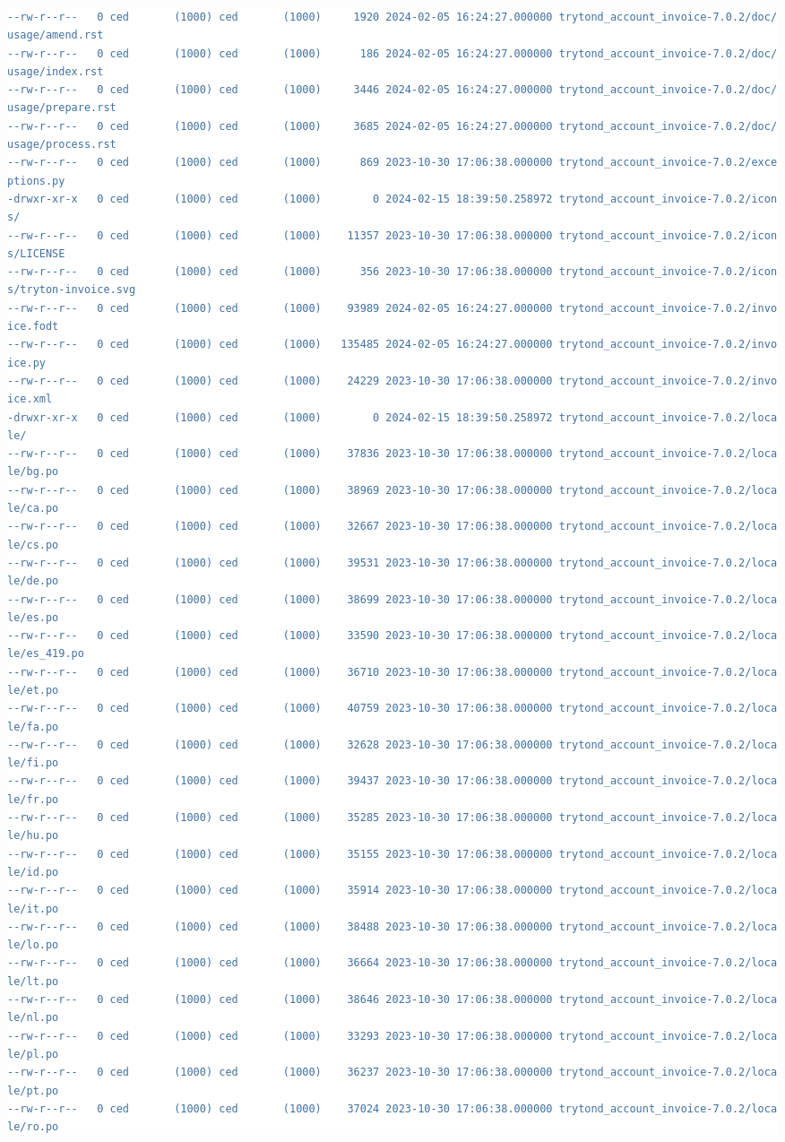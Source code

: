```diff
--rw-r--r--   0 ced       (1000) ced       (1000)     1920 2024-02-05 16:24:27.000000 trytond_account_invoice-7.0.2/doc/usage/amend.rst
--rw-r--r--   0 ced       (1000) ced       (1000)      186 2024-02-05 16:24:27.000000 trytond_account_invoice-7.0.2/doc/usage/index.rst
--rw-r--r--   0 ced       (1000) ced       (1000)     3446 2024-02-05 16:24:27.000000 trytond_account_invoice-7.0.2/doc/usage/prepare.rst
--rw-r--r--   0 ced       (1000) ced       (1000)     3685 2024-02-05 16:24:27.000000 trytond_account_invoice-7.0.2/doc/usage/process.rst
--rw-r--r--   0 ced       (1000) ced       (1000)      869 2023-10-30 17:06:38.000000 trytond_account_invoice-7.0.2/exceptions.py
-drwxr-xr-x   0 ced       (1000) ced       (1000)        0 2024-02-15 18:39:50.258972 trytond_account_invoice-7.0.2/icons/
--rw-r--r--   0 ced       (1000) ced       (1000)    11357 2023-10-30 17:06:38.000000 trytond_account_invoice-7.0.2/icons/LICENSE
--rw-r--r--   0 ced       (1000) ced       (1000)      356 2023-10-30 17:06:38.000000 trytond_account_invoice-7.0.2/icons/tryton-invoice.svg
--rw-r--r--   0 ced       (1000) ced       (1000)    93989 2024-02-05 16:24:27.000000 trytond_account_invoice-7.0.2/invoice.fodt
--rw-r--r--   0 ced       (1000) ced       (1000)   135485 2024-02-05 16:24:27.000000 trytond_account_invoice-7.0.2/invoice.py
--rw-r--r--   0 ced       (1000) ced       (1000)    24229 2023-10-30 17:06:38.000000 trytond_account_invoice-7.0.2/invoice.xml
-drwxr-xr-x   0 ced       (1000) ced       (1000)        0 2024-02-15 18:39:50.258972 trytond_account_invoice-7.0.2/locale/
--rw-r--r--   0 ced       (1000) ced       (1000)    37836 2023-10-30 17:06:38.000000 trytond_account_invoice-7.0.2/locale/bg.po
--rw-r--r--   0 ced       (1000) ced       (1000)    38969 2023-10-30 17:06:38.000000 trytond_account_invoice-7.0.2/locale/ca.po
--rw-r--r--   0 ced       (1000) ced       (1000)    32667 2023-10-30 17:06:38.000000 trytond_account_invoice-7.0.2/locale/cs.po
--rw-r--r--   0 ced       (1000) ced       (1000)    39531 2023-10-30 17:06:38.000000 trytond_account_invoice-7.0.2/locale/de.po
--rw-r--r--   0 ced       (1000) ced       (1000)    38699 2023-10-30 17:06:38.000000 trytond_account_invoice-7.0.2/locale/es.po
--rw-r--r--   0 ced       (1000) ced       (1000)    33590 2023-10-30 17:06:38.000000 trytond_account_invoice-7.0.2/locale/es_419.po
--rw-r--r--   0 ced       (1000) ced       (1000)    36710 2023-10-30 17:06:38.000000 trytond_account_invoice-7.0.2/locale/et.po
--rw-r--r--   0 ced       (1000) ced       (1000)    40759 2023-10-30 17:06:38.000000 trytond_account_invoice-7.0.2/locale/fa.po
--rw-r--r--   0 ced       (1000) ced       (1000)    32628 2023-10-30 17:06:38.000000 trytond_account_invoice-7.0.2/locale/fi.po
--rw-r--r--   0 ced       (1000) ced       (1000)    39437 2023-10-30 17:06:38.000000 trytond_account_invoice-7.0.2/locale/fr.po
--rw-r--r--   0 ced       (1000) ced       (1000)    35285 2023-10-30 17:06:38.000000 trytond_account_invoice-7.0.2/locale/hu.po
--rw-r--r--   0 ced       (1000) ced       (1000)    35155 2023-10-30 17:06:38.000000 trytond_account_invoice-7.0.2/locale/id.po
--rw-r--r--   0 ced       (1000) ced       (1000)    35914 2023-10-30 17:06:38.000000 trytond_account_invoice-7.0.2/locale/it.po
--rw-r--r--   0 ced       (1000) ced       (1000)    38488 2023-10-30 17:06:38.000000 trytond_account_invoice-7.0.2/locale/lo.po
--rw-r--r--   0 ced       (1000) ced       (1000)    36664 2023-10-30 17:06:38.000000 trytond_account_invoice-7.0.2/locale/lt.po
--rw-r--r--   0 ced       (1000) ced       (1000)    38646 2023-10-30 17:06:38.000000 trytond_account_invoice-7.0.2/locale/nl.po
--rw-r--r--   0 ced       (1000) ced       (1000)    33293 2023-10-30 17:06:38.000000 trytond_account_invoice-7.0.2/locale/pl.po
--rw-r--r--   0 ced       (1000) ced       (1000)    36237 2023-10-30 17:06:38.000000 trytond_account_invoice-7.0.2/locale/pt.po
--rw-r--r--   0 ced       (1000) ced       (1000)    37024 2023-10-30 17:06:38.000000 trytond_account_invoice-7.0.2/locale/ro.po
```